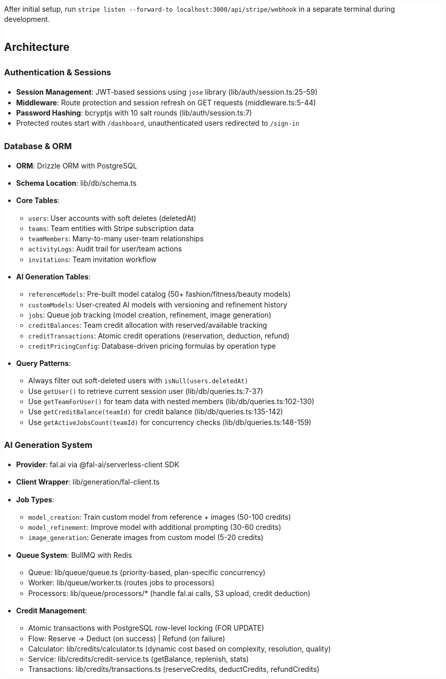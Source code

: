 After initial setup, run `stripe listen --forward-to localhost:3000/api/stripe/webhook` in a separate terminal during development.

## Architecture

### Authentication & Sessions
- **Session Management**: JWT-based sessions using `jose` library (lib/auth/session.ts:25-59)
- **Middleware**: Route protection and session refresh on GET requests (middleware.ts:5-44)
- **Password Hashing**: bcryptjs with 10 salt rounds (lib/auth/session.ts:7)
- Protected routes start with `/dashboard`, unauthenticated users redirected to `/sign-in`

### Database & ORM
- **ORM**: Drizzle ORM with PostgreSQL
- **Schema Location**: lib/db/schema.ts
- **Core Tables**:
  - `users`: User accounts with soft deletes (deletedAt)
  - `teams`: Team entities with Stripe subscription data
  - `teamMembers`: Many-to-many user-team relationships
  - `activityLogs`: Audit trail for user/team actions
  - `invitations`: Team invitation workflow

- **AI Generation Tables**:
  - `referenceModels`: Pre-built model catalog (50+ fashion/fitness/beauty models)
  - `customModels`: User-created AI models with versioning and refinement history
  - `jobs`: Queue job tracking (model creation, refinement, image generation)
  - `creditBalances`: Team credit allocation with reserved/available tracking
  - `creditTransactions`: Atomic credit operations (reservation, deduction, refund)
  - `creditPricingConfig`: Database-driven pricing formulas by operation type

- **Query Patterns**:
  - Always filter out soft-deleted users with `isNull(users.deletedAt)`
  - Use `getUser()` to retrieve current session user (lib/db/queries.ts:7-37)
  - Use `getTeamForUser()` for team data with nested members (lib/db/queries.ts:102-130)
  - Use `getCreditBalance(teamId)` for credit balance (lib/db/queries.ts:135-142)
  - Use `getActiveJobsCount(teamId)` for concurrency checks (lib/db/queries.ts:148-159)

### AI Generation System
- **Provider**: fal.ai via @fal-ai/serverless-client SDK
- **Client Wrapper**: lib/generation/fal-client.ts
- **Job Types**:
  - `model_creation`: Train custom model from reference + images (50-100 credits)
  - `model_refinement`: Improve model with additional prompting (30-60 credits)
  - `image_generation`: Generate images from custom model (5-20 credits)

- **Queue System**: BullMQ with Redis
  - Queue: lib/queue/queue.ts (priority-based, plan-specific concurrency)
  - Worker: lib/queue/worker.ts (routes jobs to processors)
  - Processors: lib/queue/processors/* (handle fal.ai calls, S3 upload, credit deduction)

- **Credit Management**:
  - Atomic transactions with PostgreSQL row-level locking (FOR UPDATE)
  - Flow: Reserve → Deduct (on success) | Refund (on failure)
  - Calculator: lib/credits/calculator.ts (dynamic cost based on complexity, resolution, quality)
  - Service: lib/credits/credit-service.ts (getBalance, replenish, stats)
  - Transactions: lib/credits/transactions.ts (reserveCredits, deductCredits, refundCredits)
